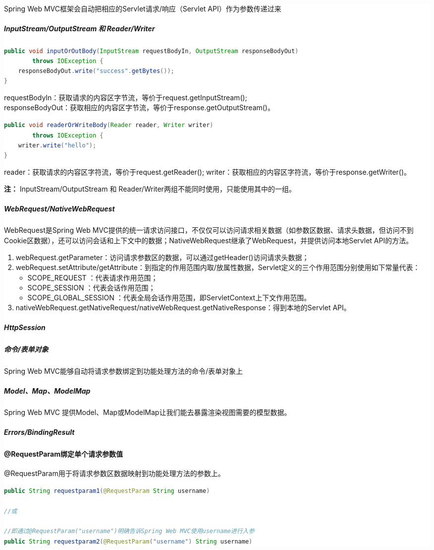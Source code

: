 Spring Web MVC框架会自动把相应的Servlet请求/响应（Servlet API）作为参数传递过来

##### InputStream/OutputStream 和 Reader/Writer

```java
public void inputOrOutBody(InputStream requestBodyIn, OutputStream responseBodyOut)
        throws IOException {
    responseBodyOut.write("success".getBytes());
}
```

requestBodyIn：获取请求的内容区字节流，等价于request.getInputStream();  
responseBodyOut：获取相应的内容区字节流，等价于response.getOutputStream()。

```java
public void readerOrWriteBody(Reader reader, Writer writer)
        throws IOException {
    writer.write("hello");
}
```

reader：获取请求的内容区字符流，等价于request.getReader();
writer：获取相应的内容区字符流，等价于response.getWriter()。

**注：** InputStream/OutputStream 和 Reader/Writer两组不能同时使用，只能使用其中的一组。

##### WebRequest/NativeWebRequest

WebRequest是Spring Web MVC提供的统一请求访问接口，不仅仅可以访问请求相关数据（如参数区数据、请求头数据，但访问不到Cookie区数据），还可以访问会话和上下文中的数据；NativeWebRequest继承了WebRequest，并提供访问本地Servlet API的方法。

1. webRequest.getParameter：访问请求参数区的数据，可以通过getHeader()访问请求头数据；
2. webRequest.setAttribute/getAttribute：到指定的作用范围内取/放属性数据，Servlet定义的三个作用范围分别使用如下常量代表：
    - SCOPE_REQUEST ：代表请求作用范围；
    - SCOPE_SESSION ：代表会话作用范围；
    - SCOPE\_GLOBAL\_SESSION ：代表全局会话作用范围，即ServletContext上下文作用范围。
3. nativeWebRequest.getNativeRequest/nativeWebRequest.getNativeResponse：得到本地的Servlet API。

##### HttpSession

##### 命令/表单对象

Spring Web MVC能够自动将请求参数绑定到功能处理方法的命令/表单对象上

##### Model、Map、ModelMap

Spring Web MVC 提供Model、Map或ModelMap让我们能去暴露渲染视图需要的模型数据。

##### Errors/BindingResult

#### @RequestParam绑定单个请求参数值

@RequestParam用于将请求参数区数据映射到功能处理方法的参数上。

```java
public String requestparam1(@RequestParam String username)

//或

//即通过@RequestParam("username")明确告诉Spring Web MVC使用username进行入参
public String requestparam2(@RequestParam("username") String username)
```
